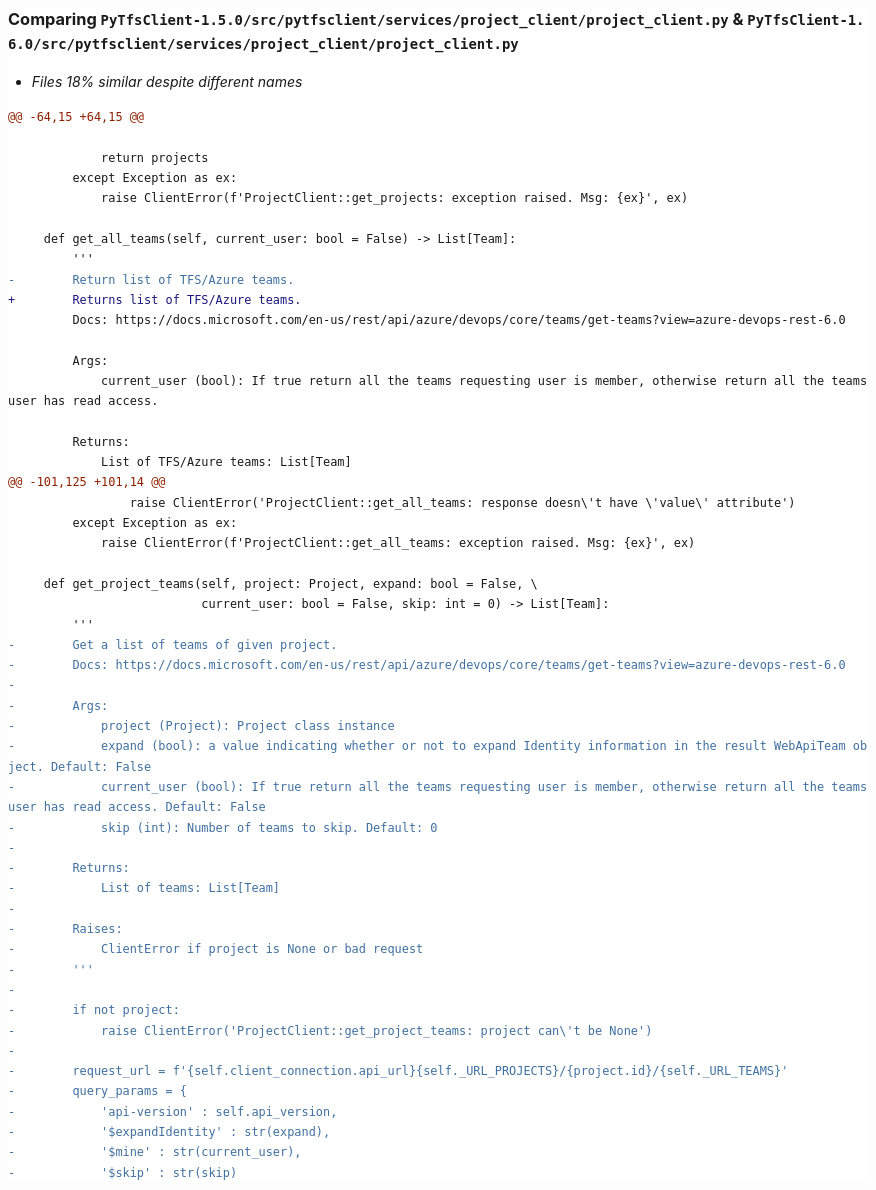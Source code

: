 ### Comparing `PyTfsClient-1.5.0/src/pytfsclient/services/project_client/project_client.py` & `PyTfsClient-1.6.0/src/pytfsclient/services/project_client/project_client.py`

 * *Files 18% similar despite different names*

```diff
@@ -64,15 +64,15 @@
             
             return projects
         except Exception as ex:
             raise ClientError(f'ProjectClient::get_projects: exception raised. Msg: {ex}', ex)
 
     def get_all_teams(self, current_user: bool = False) -> List[Team]:
         '''
-        Return list of TFS/Azure teams.
+        Returns list of TFS/Azure teams.
         Docs: https://docs.microsoft.com/en-us/rest/api/azure/devops/core/teams/get-teams?view=azure-devops-rest-6.0
 
         Args:
             current_user (bool): If true return all the teams requesting user is member, otherwise return all the teams user has read access.
         
         Returns:
             List of TFS/Azure teams: List[Team]
@@ -101,125 +101,14 @@
                 raise ClientError('ProjectClient::get_all_teams: response doesn\'t have \'value\' attribute')
         except Exception as ex:
             raise ClientError(f'ProjectClient::get_all_teams: exception raised. Msg: {ex}', ex)
 
     def get_project_teams(self, project: Project, expand: bool = False, \
                           current_user: bool = False, skip: int = 0) -> List[Team]:
         '''
-        Get a list of teams of given project.
-        Docs: https://docs.microsoft.com/en-us/rest/api/azure/devops/core/teams/get-teams?view=azure-devops-rest-6.0
-
-        Args:
-            project (Project): Project class instance
-            expand (bool): a value indicating whether or not to expand Identity information in the result WebApiTeam object. Default: False
-            current_user (bool): If true return all the teams requesting user is member, otherwise return all the teams user has read access. Default: False
-            skip (int): Number of teams to skip. Default: 0
-        
-        Returns:
-            List of teams: List[Team]
-        
-        Raises:
-            ClientError if project is None or bad request
-        '''
-
-        if not project:
-            raise ClientError('ProjectClient::get_project_teams: project can\'t be None')
-
-        request_url = f'{self.client_connection.api_url}{self._URL_PROJECTS}/{project.id}/{self._URL_TEAMS}'
-        query_params = {
-            'api-version' : self.api_version,
-            '$expandIdentity' : str(expand),
-            '$mine' : str(current_user),
-            '$skip' : str(skip)
```
